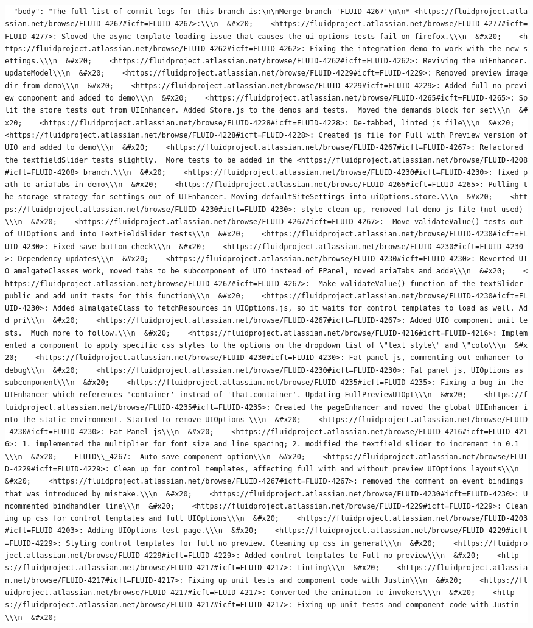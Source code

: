       "body": "The full list of commit logs for this branch is:\n\nMerge branch 'FLUID-4267'\n\n* <https://fluidproject.atlassian.net/browse/FLUID-4267#icft=FLUID-4267>:\\\n  &#x20;    <https://fluidproject.atlassian.net/browse/FLUID-4277#icft=FLUID-4277>: Sloved the async template loading issue that causes the ui options tests fail on firefox.\\\n  &#x20;    <https://fluidproject.atlassian.net/browse/FLUID-4262#icft=FLUID-4262>: Fixing the integration demo to work with the new settings.\\\n  &#x20;    <https://fluidproject.atlassian.net/browse/FLUID-4262#icft=FLUID-4262>: Reviving the uiEnhancer.updateModel\\\n  &#x20;    <https://fluidproject.atlassian.net/browse/FLUID-4229#icft=FLUID-4229>: Removed preview image dir from demo\\\n  &#x20;    <https://fluidproject.atlassian.net/browse/FLUID-4229#icft=FLUID-4229>: Added full no preview component and added to demo\\\n  &#x20;    <https://fluidproject.atlassian.net/browse/FLUID-4265#icft=FLUID-4265>: Split the store tests out from UIEnhancer. Added Store.js to the demos and tests.  Moved the demands block for set\\\n  &#x20;    <https://fluidproject.atlassian.net/browse/FLUID-4228#icft=FLUID-4228>: De-tabbed, linted js file\\\n  &#x20;    <https://fluidproject.atlassian.net/browse/FLUID-4228#icft=FLUID-4228>: Created js file for Full with Preview version of UIO and added to demo\\\n  &#x20;    <https://fluidproject.atlassian.net/browse/FLUID-4267#icft=FLUID-4267>: Refactored the textfieldSlider tests slightly.  More tests to be added in the <https://fluidproject.atlassian.net/browse/FLUID-4208#icft=FLUID-4208> branch.\\\n  &#x20;    <https://fluidproject.atlassian.net/browse/FLUID-4230#icft=FLUID-4230>: fixed path to ariaTabs in demo\\\n  &#x20;    <https://fluidproject.atlassian.net/browse/FLUID-4265#icft=FLUID-4265>: Pulling the storage strategy for settings out of UIEnhancer. Moving defaultSiteSettings into uiOptions.store.\\\n  &#x20;    <https://fluidproject.atlassian.net/browse/FLUID-4230#icft=FLUID-4230>: style clean up, removed fat demo js file (not used)\\\n  &#x20;    <https://fluidproject.atlassian.net/browse/FLUID-4267#icft=FLUID-4267>:  Move validateValue() tests out of UIOptions and into TextFieldSlider tests\\\n  &#x20;    <https://fluidproject.atlassian.net/browse/FLUID-4230#icft=FLUID-4230>: Fixed save button check\\\n  &#x20;    <https://fluidproject.atlassian.net/browse/FLUID-4230#icft=FLUID-4230>: Dependency updates\\\n  &#x20;    <https://fluidproject.atlassian.net/browse/FLUID-4230#icft=FLUID-4230>: Reverted UIO amalgateClasses work, moved tabs to be subcomponent of UIO instead of FPanel, moved ariaTabs and adde\\\n  &#x20;    <https://fluidproject.atlassian.net/browse/FLUID-4267#icft=FLUID-4267>:  Make validateValue() function of the textSlider public and add unit tests for this function\\\n  &#x20;    <https://fluidproject.atlassian.net/browse/FLUID-4230#icft=FLUID-4230>: Added almalgateClass to fetchResources in UIOptions.js, so it waits for control templates to load as well. Add pri\\\n  &#x20;    <https://fluidproject.atlassian.net/browse/FLUID-4267#icft=FLUID-4267>: Added UIO component unit tests.  Much more to follow.\\\n  &#x20;    <https://fluidproject.atlassian.net/browse/FLUID-4216#icft=FLUID-4216>: Implemented a component to apply specific css styles to the options on the dropdown list of \"text style\" and \"colo\\\n  &#x20;    <https://fluidproject.atlassian.net/browse/FLUID-4230#icft=FLUID-4230>: Fat panel js, commenting out enhancer to debug\\\n  &#x20;    <https://fluidproject.atlassian.net/browse/FLUID-4230#icft=FLUID-4230>: Fat panel js, UIOptions as subcomponent\\\n  &#x20;    <https://fluidproject.atlassian.net/browse/FLUID-4235#icft=FLUID-4235>: Fixing a bug in the UIEnhancer which references 'container' instead of 'that.container'. Updating FullPreviewUIOpt\\\n  &#x20;    <https://fluidproject.atlassian.net/browse/FLUID-4235#icft=FLUID-4235>: Created the pageEnhancer and moved the global UIEnhancer into the static environment. Started to remove UIOptions \\\n  &#x20;    <https://fluidproject.atlassian.net/browse/FLUID-4230#icft=FLUID-4230>: Fat Panel js\\\n  &#x20;    <https://fluidproject.atlassian.net/browse/FLUID-4216#icft=FLUID-4216>: 1. implemented the multiplier for font size and line spacing; 2. modified the textfield slider to increment in 0.1\\\n  &#x20;    FLUID\\_4267:  Auto-save component option\\\n  &#x20;    <https://fluidproject.atlassian.net/browse/FLUID-4229#icft=FLUID-4229>: Clean up for control templates, affecting full with and without preview UIOptions layouts\\\n  &#x20;    <https://fluidproject.atlassian.net/browse/FLUID-4267#icft=FLUID-4267>: removed the comment on event bindings that was introduced by mistake.\\\n  &#x20;    <https://fluidproject.atlassian.net/browse/FLUID-4230#icft=FLUID-4230>: Uncommented bindhandler line\\\n  &#x20;    <https://fluidproject.atlassian.net/browse/FLUID-4229#icft=FLUID-4229>: Cleaning up css for control templates and full UIOptions\\\n  &#x20;    <https://fluidproject.atlassian.net/browse/FLUID-4203#icft=FLUID-4203>: Adding UIOptions test page.\\\n  &#x20;    <https://fluidproject.atlassian.net/browse/FLUID-4229#icft=FLUID-4229>: Styling control templates for full no preview. Cleaning up css in general\\\n  &#x20;    <https://fluidproject.atlassian.net/browse/FLUID-4229#icft=FLUID-4229>: Added control templates to Full no preview\\\n  &#x20;    <https://fluidproject.atlassian.net/browse/FLUID-4217#icft=FLUID-4217>: Linting\\\n  &#x20;    <https://fluidproject.atlassian.net/browse/FLUID-4217#icft=FLUID-4217>: Fixing up unit tests and component code with Justin\\\n  &#x20;    <https://fluidproject.atlassian.net/browse/FLUID-4217#icft=FLUID-4217>: Converted the animation to invokers\\\n  &#x20;    <https://fluidproject.atlassian.net/browse/FLUID-4217#icft=FLUID-4217>: Fixing up unit tests and component code with Justin\\\n  &#x20;